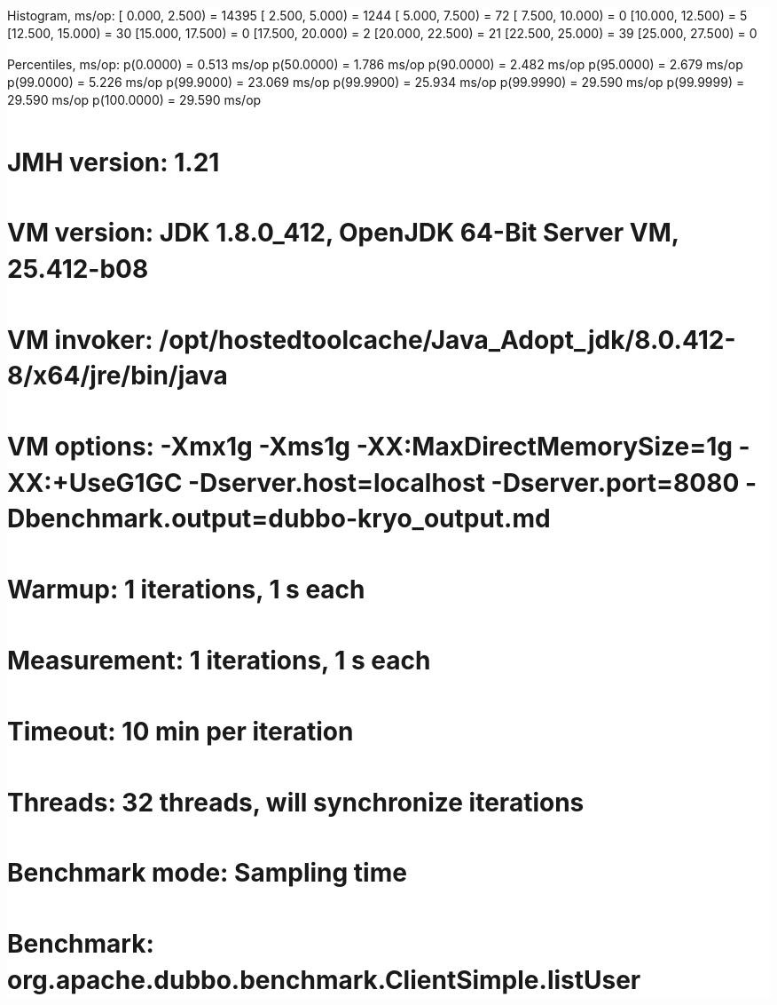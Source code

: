   Histogram, ms/op:
    [ 0.000,  2.500) = 14395 
    [ 2.500,  5.000) = 1244 
    [ 5.000,  7.500) = 72 
    [ 7.500, 10.000) = 0 
    [10.000, 12.500) = 5 
    [12.500, 15.000) = 30 
    [15.000, 17.500) = 0 
    [17.500, 20.000) = 2 
    [20.000, 22.500) = 21 
    [22.500, 25.000) = 39 
    [25.000, 27.500) = 0 

  Percentiles, ms/op:
      p(0.0000) =      0.513 ms/op
     p(50.0000) =      1.786 ms/op
     p(90.0000) =      2.482 ms/op
     p(95.0000) =      2.679 ms/op
     p(99.0000) =      5.226 ms/op
     p(99.9000) =     23.069 ms/op
     p(99.9900) =     25.934 ms/op
     p(99.9990) =     29.590 ms/op
     p(99.9999) =     29.590 ms/op
    p(100.0000) =     29.590 ms/op


# JMH version: 1.21
# VM version: JDK 1.8.0_412, OpenJDK 64-Bit Server VM, 25.412-b08
# VM invoker: /opt/hostedtoolcache/Java_Adopt_jdk/8.0.412-8/x64/jre/bin/java
# VM options: -Xmx1g -Xms1g -XX:MaxDirectMemorySize=1g -XX:+UseG1GC -Dserver.host=localhost -Dserver.port=8080 -Dbenchmark.output=dubbo-kryo_output.md
# Warmup: 1 iterations, 1 s each
# Measurement: 1 iterations, 1 s each
# Timeout: 10 min per iteration
# Threads: 32 threads, will synchronize iterations
# Benchmark mode: Sampling time
# Benchmark: org.apache.dubbo.benchmark.ClientSimple.listUser
